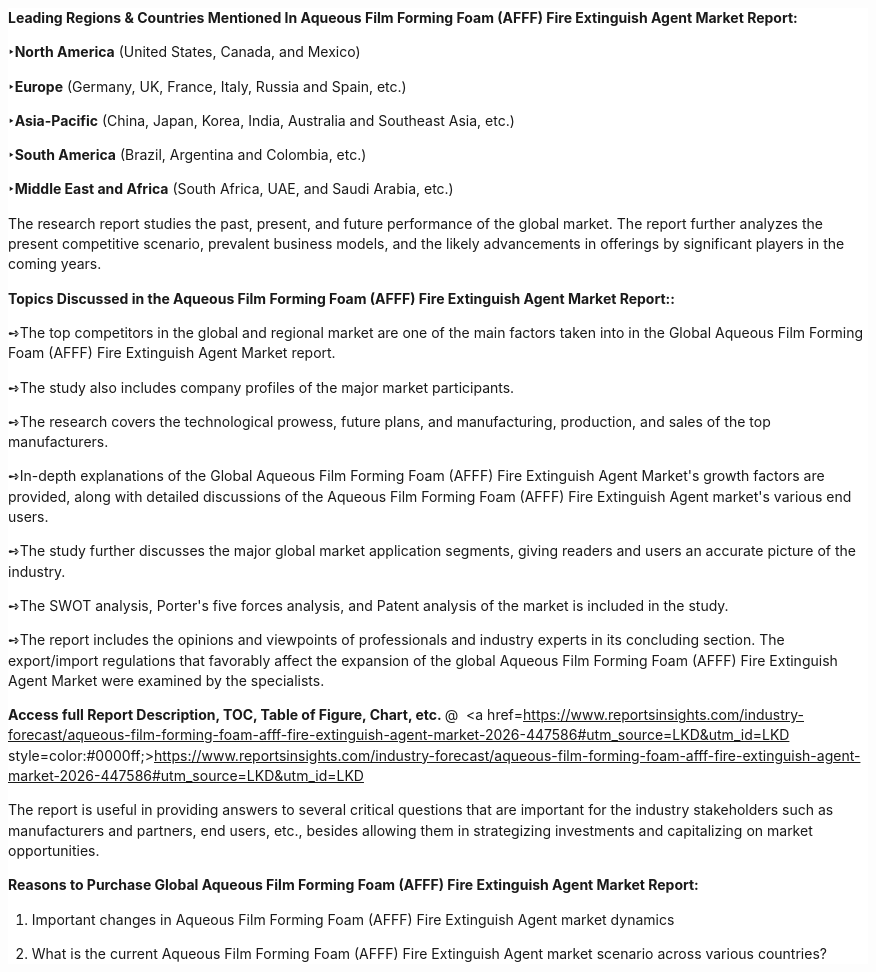 <strong>Leading Regions &amp; Countries Mentioned In Aqueous Film Forming Foam (AFFF) Fire Extinguish Agent Market Report:</strong>

<strong>‣North America</strong> (United States, Canada, and Mexico)

<strong>‣Europe</strong> (Germany, UK, France, Italy, Russia and Spain, etc.)

<strong>‣Asia-Pacific</strong> (China, Japan, Korea, India, Australia and Southeast Asia, etc.)

<strong>‣South America</strong> (Brazil, Argentina and Colombia, etc.)

<strong>‣Middle East and Africa</strong> (South Africa, UAE, and Saudi Arabia, etc.)

The research report studies the past, present, and future performance of the global market. The report further analyzes the present competitive scenario, prevalent business models, and the likely advancements in offerings by significant players in the coming years.

<strong>Topics Discussed in the Aqueous Film Forming Foam (AFFF) Fire Extinguish Agent Market Report::</strong>

➺The top competitors in the global and regional market are one of the main factors taken into in the Global Aqueous Film Forming Foam (AFFF) Fire Extinguish Agent Market report.

➺The study also includes company profiles of the major market participants.

➺The research covers the technological prowess, future plans, and manufacturing, production, and sales of the top manufacturers.

➺In-depth explanations of the Global Aqueous Film Forming Foam (AFFF) Fire Extinguish Agent Market's growth factors are provided, along with detailed discussions of the Aqueous Film Forming Foam (AFFF) Fire Extinguish Agent market's various end users.

➺The study further discusses the major global market application segments, giving readers and users an accurate picture of the industry.

➺The SWOT analysis, Porter's five forces analysis, and Patent analysis of the market is included in the study.

➺The report includes the opinions and viewpoints of professionals and industry experts in its concluding section. The export/import regulations that favorably affect the expansion of the global Aqueous Film Forming Foam (AFFF) Fire Extinguish Agent Market were examined by the specialists.

<strong>Access full Report Description, TOC, Table of Figure, Chart, etc. </strong>@  <a href=https://www.reportsinsights.com/industry-forecast/aqueous-film-forming-foam-afff-fire-extinguish-agent-market-2026-447586#utm_source=LKD&utm_id=LKD style=color:#0000ff;>https://www.reportsinsights.com/industry-forecast/aqueous-film-forming-foam-afff-fire-extinguish-agent-market-2026-447586#utm_source=LKD&utm_id=LKD</a></font>

The report is useful in providing answers to several critical questions that are important for the industry stakeholders such as manufacturers and partners, end users, etc., besides allowing them in strategizing investments and capitalizing on market opportunities.

<strong>Reasons to Purchase Global Aqueous Film Forming Foam (AFFF) Fire Extinguish Agent Market Report:</strong>

1. Important changes in Aqueous Film Forming Foam (AFFF) Fire Extinguish Agent market dynamics

2. What is the current Aqueous Film Forming Foam (AFFF) Fire Extinguish Agent market scenario across various countries?
